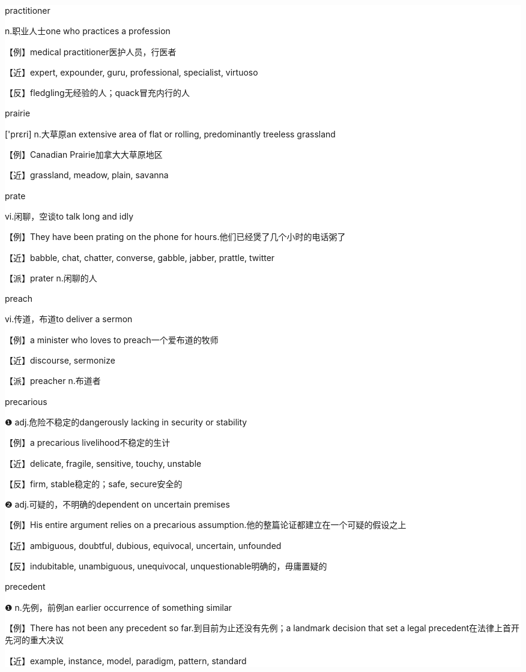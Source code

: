 practitioner

n.职业人士one who practices a profession

【例】medical practitioner医护人员，行医者

【近】expert, expounder, guru, professional, specialist, virtuoso

【反】fledgling无经验的人；quack冒充内行的人

prairie

['prɛri] n.大草原an extensive area of flat or rolling, predominantly treeless grassland

【例】Canadian Prairie加拿大大草原地区

【近】grassland, meadow, plain, savanna

prate

vi.闲聊，空谈to talk long and idly

【例】They have been prating on the phone for hours.他们已经煲了几个小时的电话粥了

【近】babble, chat, chatter, converse, gabble, jabber, prattle, twitter

【派】prater n.闲聊的人

preach

vi.传道，布道to deliver a sermon

【例】a minister who loves to preach一个爱布道的牧师

【近】discourse, sermonize

【派】preacher n.布道者

precarious

❶ adj.危险不稳定的dangerously lacking in security or stability

【例】a precarious livelihood不稳定的生计

【近】delicate, fragile, sensitive, touchy, unstable

【反】firm, stable稳定的；safe, secure安全的

❷ adj.可疑的，不明确的dependent on uncertain premises

【例】His entire argument relies on a precarious assumption.他的整篇论证都建立在一个可疑的假设之上

【近】ambiguous, doubtful, dubious, equivocal, uncertain, unfounded

【反】indubitable, unambiguous, unequivocal, unquestionable明确的，毋庸置疑的

precedent

❶ n.先例，前例an earlier occurrence of something similar

【例】There has not been any precedent so far.到目前为止还没有先例；a landmark decision that set a legal precedent在法律上首开先河的重大决议

【近】example, instance, model, paradigm, pattern, standard
